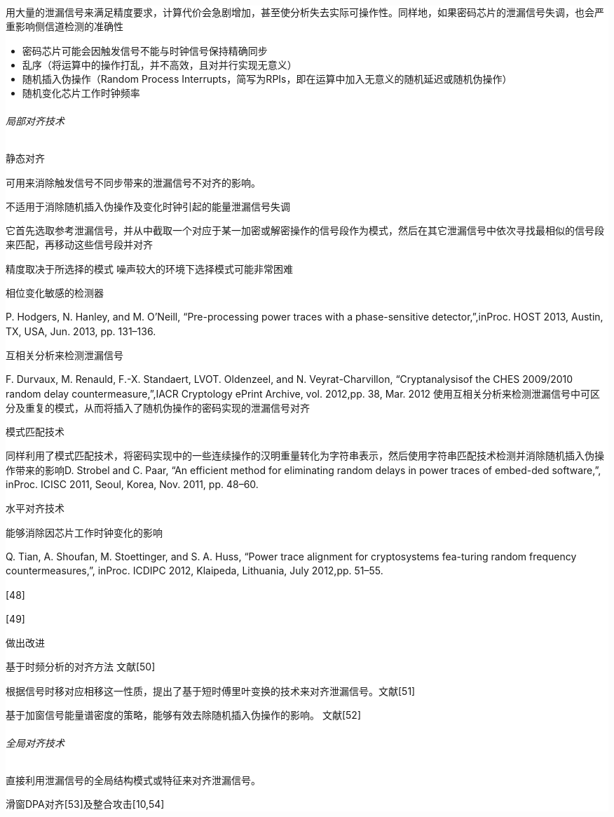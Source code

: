 用大量的泄漏信号来满足精度要求，计算代价会急剧增加，甚至使分析失去实际可操作性。同样地，如果密码芯片的泄漏信号失调，也会严重影响侧信道检测的准确性

- 密码芯片可能会因触发信号不能与时钟信号保持精确同步
- 乱序（将运算中的操作打乱，并不高效，且对并行实现无意义）
- 随机插入伪操作（Random Process Interrupts，简写为RPIs，即在运算中加入无意义的随机延迟或随机伪操作）
- 随机变化芯片工作时钟频率

###### 局部对齐技术

静态对齐

可用来消除触发信号不同步带来的泄漏信号不对齐的影响。

不适用于消除随机插入伪操作及变化时钟引起的能量泄漏信号失调

它首先选取参考泄漏信号，并从中截取一个对应于某一加密或解密操作的信号段作为模式，然后在其它泄漏信号中依次寻找最相似的信号段来匹配，再移动这些信号段并对齐

精度取决于所选择的模式 噪声较大的环境下选择模式可能非常困难

相位变化敏感的检测器    

P. Hodgers, N. Hanley, and M. O’Neill, “Pre-processing power traces with a phase-sensitive detector,”,inProc. HOST 2013, Austin, TX, USA, Jun. 2013, pp. 131–136.

互相关分析来检测泄漏信号

F. Durvaux, M. Renauld, F.-X. Standaert, LVOT. Oldenzeel, and N. Veyrat-Charvillon, “Cryptanalysisof the CHES 2009/2010 random delay countermeasure,”,IACR Cryptology ePrint Archive, vol. 2012,pp. 38, Mar. 2012 使用互相关分析来检测泄漏信号中可区分及重复的模式，从而将插入了随机伪操作的密码实现的泄漏信号对齐

模式匹配技术

同样利用了模式匹配技术，将密码实现中的一些连续操作的汉明重量转化为字符串表示，然后使用字符串匹配技术检测并消除随机插入伪操作带来的影响D. Strobel and C. Paar, “An efficient method for eliminating random delays in power traces of embed-ded software,”, inProc. ICISC 2011, Seoul, Korea, Nov. 2011, pp. 48–60.

水平对齐技术

能够消除因芯片工作时钟变化的影响

Q. Tian, A. Shoufan, M. Stoettinger, and S. A. Huss, “Power trace alignment for cryptosystems fea-turing random frequency countermeasures,”, inProc. ICDIPC 2012, Klaipeda, Lithuania, July 2012,pp. 51–55.   

[48]

[49]

做出改进 

基于时频分析的对齐方法 文献[50]

根据信号时移对应相移这一性质，提出了基于短时傅里叶变换的技术来对齐泄漏信号。文献[51]

基于加窗信号能量谱密度的策略，能够有效去除随机插入伪操作的影响。 文献[52]

###### 全局对齐技术

直接利用泄漏信号的全局结构模式或特征来对齐泄漏信号。

滑窗DPA对齐[53]及整合攻击[10,54]
